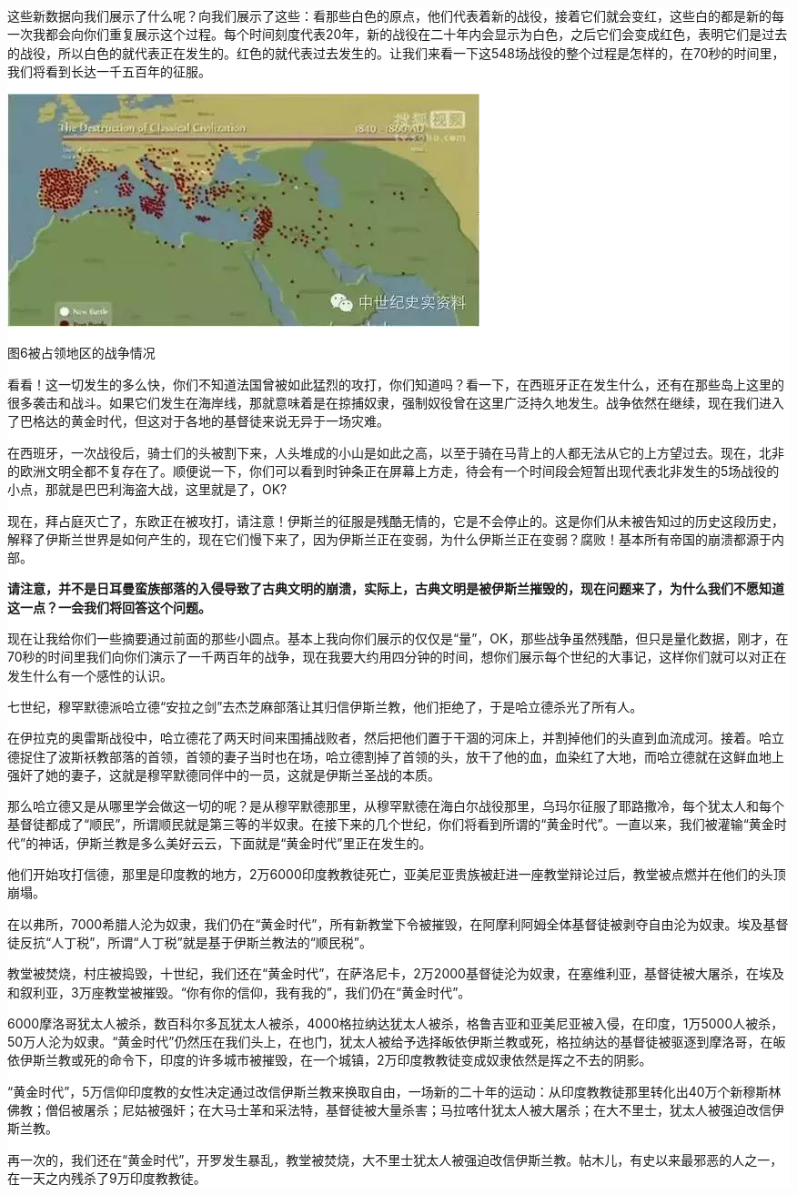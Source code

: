 这些新数据向我们展示了什么呢？向我们展示了这些：看那些白色的原点，他们代表着新的战役，接着它们就会变红，这些白的都是新的每一次我都会向你们重复展示这个过程。每个时间刻度代表20年，新的战役在二十年内会显示为白色，之后它们会变成红色，表明它们是过去的战役，所以白色的就代表正在发生的。红色的就代表过去发生的。让我们来看一下这548场战役的整个过程是怎样的，在70秒的时间里，我们将看到长达一千五百年的征服。

![](imgs/06.jpg)

图6被占领地区的战争情况

看看！这一切发生的多么快，你们不知道法国曾被如此猛烈的攻打，你们知道吗？看一下，在西班牙正在发生什么，还有在那些岛上这里的很多袭击和战斗。如果它们发生在海岸线，那就意味着是在掠捕奴隶，强制奴役曾在这里广泛持久地发生。战争依然在继续，现在我们进入了巴格达的黄金时代，但这对于各地的基督徒来说无异于一场灾难。

在西班牙，一次战役后，骑士们的头被割下来，人头堆成的小山是如此之高，以至于骑在马背上的人都无法从它的上方望过去。现在，北非的欧洲文明全都不复存在了。顺便说一下，你们可以看到时钟条正在屏幕上方走，待会有一个时间段会短暂出现代表北非发生的5场战役的小点，那就是巴巴利海盗大战，这里就是了，OK?

现在，拜占庭灭亡了，东欧正在被攻打，请注意！伊斯兰的征服是残酷无情的，它是不会停止的。这是你们从未被告知过的历史这段历史，解释了伊斯兰世界是如何产生的，现在它们慢下来了，因为伊斯兰正在变弱，为什么伊斯兰正在变弱？腐败！基本所有帝国的崩溃都源于内部。

**请注意，并不是日耳曼蛮族部落的入侵导致了古典文明的崩溃，实际上，古典文明是被伊斯兰摧毁的，现在问题来了，为什么我们不愿知道这一点？一会我们将回答这个问题。**

现在让我给你们一些摘要通过前面的那些小圆点。基本上我向你们展示的仅仅是“量”，OK，那些战争虽然残酷，但只是量化数据，刚才，在70秒的时间里我们向你们演示了一千两百年的战争，现在我要大约用四分钟的时间，想你们展示每个世纪的大事记，这样你们就可以对正在发生什么有一个感性的认识。

七世纪，穆罕默德派哈立德“安拉之剑”去杰芝麻部落让其归信伊斯兰教，他们拒绝了，于是哈立德杀光了所有人。

在伊拉克的奥雷斯战役中，哈立德花了两天时间来围捕战败者，然后把他们置于干涸的河床上，并割掉他们的头直到血流成河。接着。哈立德捉住了波斯袄教部落的首领，首领的妻子当时也在场，哈立德割掉了首领的头，放干了他的血，血染红了大地，而哈立德就在这鲜血地上强奸了她的妻子，这就是穆罕默德同伴中的一员，这就是伊斯兰圣战的本质。

那么哈立德又是从哪里学会做这一切的呢？是从穆罕默德那里，从穆罕默德在海白尔战役那里，乌玛尔征服了耶路撒冷，每个犹太人和每个基督徒都成了“顺民”，所谓顺民就是第三等的半奴隶。在接下来的几个世纪，你们将看到所谓的“黄金时代”。一直以来，我们被灌输“黄金时代”的神话，伊斯兰教是多么美好云云，下面就是“黄金时代”里正在发生的。

他们开始攻打信德，那里是印度教的地方，2万6000印度教教徒死亡，亚美尼亚贵族被赶进一座教堂辩论过后，教堂被点燃并在他们的头顶崩塌。

在以弗所，7000希腊人沦为奴隶，我们仍在“黄金时代”，所有新教堂下令被摧毁，在阿摩利阿姆全体基督徒被剥夺自由沦为奴隶。埃及基督徒反抗“人丁税”，所谓“人丁税”就是基于伊斯兰教法的“顺民税”。

教堂被焚烧，村庄被捣毁，十世纪，我们还在“黄金时代”，在萨洛尼卡，2万2000基督徒沦为奴隶，在塞维利亚，基督徒被大屠杀，在埃及和叙利亚，3万座教堂被摧毁。“你有你的信仰，我有我的”，我们仍在“黄金时代”。

6000摩洛哥犹太人被杀，数百科尔多瓦犹太人被杀，4000格拉纳达犹太人被杀，格鲁吉亚和亚美尼亚被入侵，在印度，1万5000人被杀，50万人沦为奴隶。“黄金时代”仍然压在我们头上，在也门，犹太人被给予选择皈依伊斯兰教或死，格拉纳达的基督徒被驱逐到摩洛哥，在皈依伊斯兰教或死的命令下，印度的许多城市被摧毁，在一个城镇，2万印度教教徒变成奴隶依然是挥之不去的阴影。

“黄金时代”，5万信仰印度教的女性决定通过改信伊斯兰教来换取自由，一场新的二十年的运动：从印度教教徒那里转化出40万个新穆斯林佛教；僧侣被屠杀；尼姑被强奸；在大马士革和采法特，基督徒被大量杀害；马拉喀什犹太人被大屠杀；在大不里士，犹太人被强迫改信伊斯兰教。

再一次的，我们还在“黄金时代”，开罗发生暴乱，教堂被焚烧，大不里士犹太人被强迫改信伊斯兰教。帖木儿，有史以来最邪恶的人之一，在一天之内残杀了9万印度教教徒。
